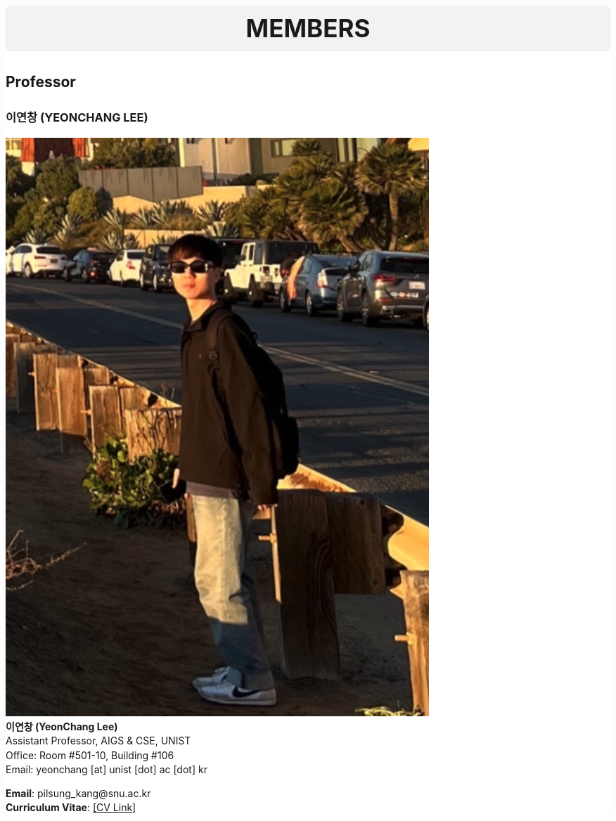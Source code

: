 <div style="background-color:#f2f2f2; padding:0.5rem 1rem; font-size:2.5rem; font-weight:bold; border-radius:6px; text-align: center;">
  MEMBERS
</div>


## Professor

### 이연창 (YEONCHANG LEE)
<div class="member-card">
  <img src="/assets/images/members/yeonchang.jpeg" alt="Professor" class="prof-card">
  <div class="member-info">
    <strong>이연창 (YeonChang Lee)</strong><br>
    Assistant Professor, AIGS & CSE, UNIST<br>
    Office: Room #501-10, Building #106<br>
    Email: yeonchang [at] unist [dot] ac [dot] kr </p>
    <p><strong>Email</strong>: pilsung_kang@snu.ac.kr<br>
    <strong>Curriculum Vitae</strong>: <a href="https://sites.google.com/view/yclee/">[CV Link]</a></p>    
  </div>
</div>
